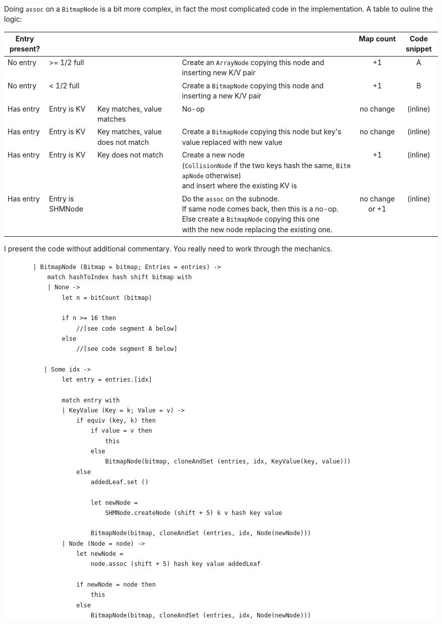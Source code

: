 Doing `assoc` on a `BitmapNode` is a bit more complex, in fact the most complicated code in the implementation.  A table to ouline the logic:

| Entry present? |  |  |  | Map count | Code snippet |
|---|---|---|---|:---:|:---:|
| No entry | >= 1/2 full |  | Create an `ArrayNode` copying this node and inserting new K/V pair | +1 | A |
| No entry  | < 1/2 full |  | Create a `BitmapNode` copying this node and inserting a new K/V pair | +1 | B |
| Has entry | Entry is KV | Key matches, value matches | No-op | no change | (inline) |
| Has entry | Entry is KV | Key matches, value does not match | Create a `BitmapNode` copying this node but key's value replaced with new value | no change | (inline)
| Has entry | Entry is KV | Key does not match | Create a new node <br>(`CollisionNode` if the two keys hash the same, `BitmapNode` otherwise) <br>and insert where the existing KV is | +1 | (inline) |
| Has entry | Entry is SHMNode |  | Do the `assoc` on the subnode.  <br>If same node comes back, then this is a no-op.  <br>Else create a `BitmapNode` copying this one <br>with the new node replacing the existing one. | no change or +1 | (inline)

I present the code without additional commentary.   You really need to work through the mechanics.

```F#
        | BitmapNode (Bitmap = bitmap; Entries = entries) ->
            match hashToIndex hash shift bitmap with
            | None ->
                let n = bitCount (bitmap)

                if n >= 16 then
                    //[see code segment A below]
                else
                    //[see code segment B below]

           | Some idx ->
                let entry = entries.[idx]

                match entry with
                | KeyValue (Key = k; Value = v) ->
                    if equiv (key, k) then
                        if value = v then
                            this
                        else
                            BitmapNode(bitmap, cloneAndSet (entries, idx, KeyValue(key, value)))
                    else
                        addedLeaf.set ()

                        let newNode =
                            SHMNode.createNode (shift + 5) k v hash key value

                        BitmapNode(bitmap, cloneAndSet (entries, idx, Node(newNode)))
                | Node (Node = node) ->
                    let newNode =
                        node.assoc (shift + 5) hash key value addedLeaf

                    if newNode = node then
                        this
                    else
                        BitmapNode(bitmap, cloneAndSet (entries, idx, Node(newNode)))
```
